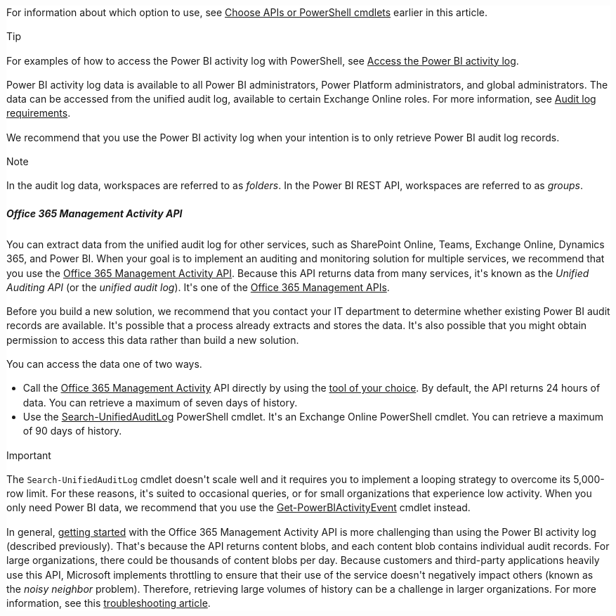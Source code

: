 For information about which option to use, see [Choose APIs or PowerShell cmdlets](#choose-apis-or-powershell-cmdlets) earlier in this article.

> [!TIP]
> For examples of how to access the Power BI activity log with PowerShell, see [Access the Power BI activity log](admin-activity-log.md).

Power BI activity log data is available to all Power BI administrators, Power Platform administrators, and global administrators. The data can be accessed from the unified audit log, available to certain Exchange Online roles. For more information, see [Audit log requirements](/power-bi/enterprise/service-admin-auditing#audit-log-requirements).

We recommend that you use the Power BI activity log when your intention is to only retrieve Power BI audit log records.

> [!NOTE]
> In the audit log data, workspaces are referred to as _folders_. In the Power BI REST API, workspaces are referred to as _groups_.

##### Office 365 Management Activity API

You can extract data from the unified audit log for other services, such as SharePoint Online, Teams, Exchange Online, Dynamics 365, and Power BI. When your goal is to implement an auditing and monitoring solution for multiple services, we recommend that you use the [Office 365 Management Activity API](/office/office-365-management-api/office-365-management-activity-api-reference). Because this API returns data from many services, it's known as the _Unified Auditing API_ (or the _unified audit log_). It's one of the [Office 365 Management APIs](/office/office-365-management-api/office-365-management-apis-overview).

Before you build a new solution, we recommend that you contact your IT department to determine whether existing Power BI audit records are available. It's possible that a process already extracts and stores the data. It's also possible that you might obtain permission to access this data rather than build a new solution.

You can access the data one of two ways.

- Call the [Office 365 Management Activity](/office/office-365-management-api/office-365-management-activity-api-reference) API directly by using the [tool of your choice](#select-a-technology-to-access-audit-data). By default, the API returns 24 hours of data. You can retrieve a maximum of seven days of history.
- Use the [Search-UnifiedAuditLog](/powershell/module/exchange/search-unifiedauditlog) PowerShell cmdlet. It's an Exchange Online PowerShell cmdlet. You can retrieve a maximum of 90 days of history.

> [!IMPORTANT]
> The `Search-UnifiedAuditLog` cmdlet doesn't scale well and it requires you to implement a looping strategy to overcome its 5,000-row limit. For these reasons, it's suited to occasional queries, or for small organizations that experience low activity. When you only need Power BI data, we recommend that you use the [Get-PowerBIActivityEvent](/powershell/module/microsoftpowerbimgmt.admin/get-powerbiactivityevent) cmdlet instead.

In general, [getting started](/office/office-365-management-api/get-started-with-office-365-management-apis) with the Office 365 Management Activity API is more challenging than using the Power BI activity log (described previously). That's because the API returns content blobs, and each content blob contains individual audit records. For large organizations, there could be thousands of content blobs per day. Because customers and third-party applications heavily use this API, Microsoft implements throttling to ensure that their use of the service doesn't negatively impact others (known as the _noisy neighbor_ problem). Therefore, retrieving large volumes of history can be a challenge in larger organizations. For more information, see this [troubleshooting article](/office/office-365-management-api/troubleshooting-the-office-365-management-activity-api).
